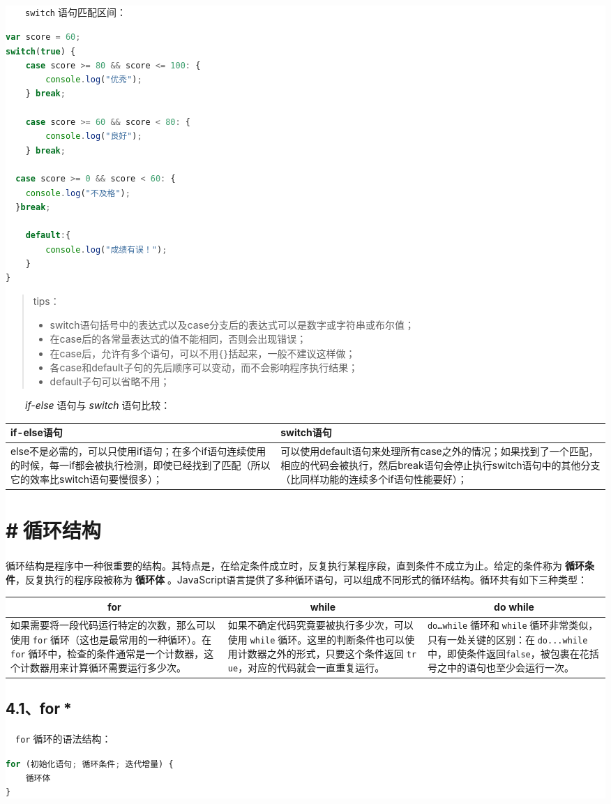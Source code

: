   `switch` 语句匹配区间：

```javascript
var score = 60;
switch(true) {
	case score >= 80 && score <= 100: {
		console.log("优秀");
	} break;
    
	case score >= 60 && score < 80: {
		console.log("良好");
	} break;
  
  case score >= 0 && score < 60: {
    console.log("不及格");
  }break;
    
	default:{
		console.log("成绩有误！");
	}
}
```

> tips：
>
> - switch语句括号中的表达式以及case分支后的表达式可以是数字或字符串或布尔值；
> - 在case后的各常量表达式的值不能相同，否则会出现错误；
> - 在case后，允许有多个语句，可以不用`{}`括起来，一般不建议这样做；
> - 各case和default子句的先后顺序可以变动，而不会影响程序执行结果；
> - default子句可以省略不用；

  *if-else* 语句与 *switch* 语句比较：

| if-else语句                                | switch语句                                 |
| :--------------------------------------- | :--------------------------------------- |
| else不是必需的，可以只使用if语句；在多个if语句连续使用的时候，每一if都会被执行检测，即使已经找到了匹配（所以它的效率比switch语句要慢很多）； | 可以使用default语句来处理所有case之外的情况；如果找到了一个匹配，相应的代码会被执行，然后break语句会停止执行switch语句中的其他分支（比同样功能的连续多个if语句性能要好）； |

# # 循环结构

循环结构是程序中一种很重要的结构。其特点是，在给定条件成立时，反复执行某程序段，直到条件不成立为止。给定的条件称为 **循环条件**，反复执行的程序段被称为 **循环体** 。JavaScript语言提供了多种循环语句，可以组成不同形式的循环结构。循环共有如下三种类型：

| for                                      | while                                    | do while                                 |
| ---------------------------------------- | ---------------------------------------- | ---------------------------------------- |
| 如果需要将一段代码运行特定的次数，那么可以使用 `for` 循环（这也是最常用的一种循环）。在  `for` 循环中，检查的条件通常是一个计数器，这个计数器用来计算循环需要运行多少次。 | 如果不确定代码究竟要被执行多少次，可以使用 `while` 循环。这里的判断条件也可以使用计数器之外的形式，只要这个条件返回 `true`，对应的代码就会一直重复运行。 | `do…while` 循环和 `while` 循环非常类似，只有一处关键的区别：在 `do...while` 中，即使条件返回`false`，被包裹在花括号之中的语句也至少会运行一次。 |

## 4.1、for *

 `for` 循环的语法结构：

```javascript
for (初始化语句; 循环条件; 迭代增量) {
	循环体
}
```
